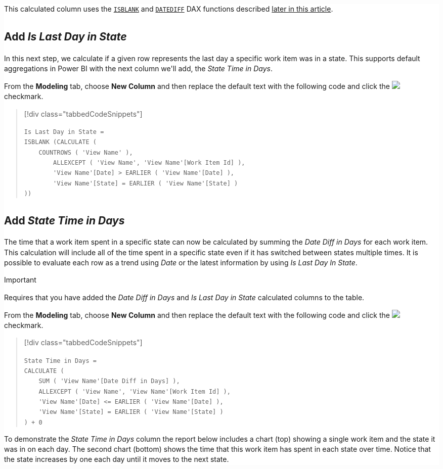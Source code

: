 This calculated column uses the [`ISBLANK`](https://msdn.microsoft.com/query-bi/dax/isblank-function-dax) and [`DATEDIFF`](https://msdn.microsoft.com/query-bi/dax/datediff-function-dax) DAX functions described [later in this article](#dax-functions).

## Add _Is Last Day in State_

In this next step, we calculate if a given row represents the last day a specific work item was in a state. This supports default aggregations in Power BI with the next column we'll add, the _State Time in Days_.

From the **Modeling** tab, choose **New Column** and then replace the default text with the following code and click the ![ ](media/checkmark.png) checkmark.

> [!div class="tabbedCodeSnippets"]
>
> ```DAX
> Is Last Day in State =
> ISBLANK (CALCULATE (
>     COUNTROWS ( 'View Name' ),
>         ALLEXCEPT ( 'View Name', 'View Name'[Work Item Id] ),
>         'View Name'[Date] > EARLIER ( 'View Name'[Date] ),
>         'View Name'[State] = EARLIER ( 'View Name'[State] )
> ))
> ```

## Add _State Time in Days_

The time that a work item spent in a specific state can now be calculated by summing the _Date Diff in Days_ for each work item. This calculation will include all of the time spent in a specific state even if it has switched between states multiple times. It is possible to evaluate each row as a trend using _Date_ or the latest information by using _Is Last Day In State_.

> [!IMPORTANT]  
> Requires that you have added the _Date Diff in Days_ and _Is Last Day in State_ calculated columns to the table.

From the **Modeling** tab, choose **New Column** and then replace the default text with the following code and click the ![ ](media/checkmark.png) checkmark.

> [!div class="tabbedCodeSnippets"]
>
> ```DAX
> State Time in Days =
> CALCULATE (
>     SUM ( 'View Name'[Date Diff in Days] ),
>     ALLEXCEPT ( 'View Name', 'View Name'[Work Item Id] ),
>     'View Name'[Date] <= EARLIER ( 'View Name'[Date] ),
>     'View Name'[State] = EARLIER ( 'View Name'[State] )
> ) + 0
> ```

To demonstrate the _State Time in Days_ column the report below includes a chart (top) showing a single work item and the state it was in on each day. The second chart (bottom) shows the time that this work item has spent in each state over time. Notice that the state increases by one each day until it moves to the next state.

